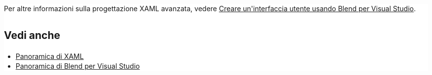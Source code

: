 Per altre informazioni sulla progettazione XAML avanzata, vedere [Creare un'interfaccia utente usando Blend per Visual Studio](../xaml-tools/creating-a-ui-by-using-blend-for-visual-studio.md).

## <a name="see-also"></a>Vedi anche

- [Panoramica di XAML](xaml-overview.md)
- [Panoramica di Blend per Visual Studio](creating-a-ui-by-using-blend-for-visual-studio.md)
